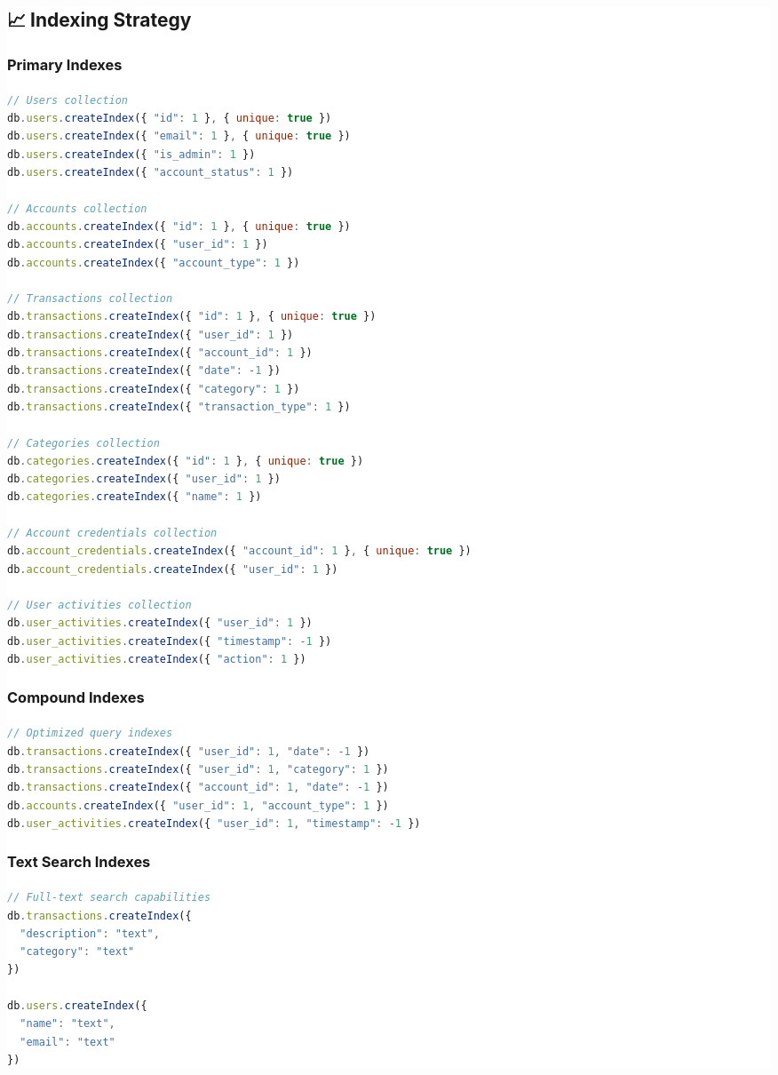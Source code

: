 ## 📈 Indexing Strategy

### Primary Indexes
```javascript
// Users collection
db.users.createIndex({ "id": 1 }, { unique: true })
db.users.createIndex({ "email": 1 }, { unique: true })
db.users.createIndex({ "is_admin": 1 })
db.users.createIndex({ "account_status": 1 })

// Accounts collection  
db.accounts.createIndex({ "id": 1 }, { unique: true })
db.accounts.createIndex({ "user_id": 1 })
db.accounts.createIndex({ "account_type": 1 })

// Transactions collection
db.transactions.createIndex({ "id": 1 }, { unique: true })
db.transactions.createIndex({ "user_id": 1 })
db.transactions.createIndex({ "account_id": 1 })
db.transactions.createIndex({ "date": -1 })
db.transactions.createIndex({ "category": 1 })
db.transactions.createIndex({ "transaction_type": 1 })

// Categories collection
db.categories.createIndex({ "id": 1 }, { unique: true })
db.categories.createIndex({ "user_id": 1 })
db.categories.createIndex({ "name": 1 })

// Account credentials collection
db.account_credentials.createIndex({ "account_id": 1 }, { unique: true })
db.account_credentials.createIndex({ "user_id": 1 })

// User activities collection
db.user_activities.createIndex({ "user_id": 1 })
db.user_activities.createIndex({ "timestamp": -1 })
db.user_activities.createIndex({ "action": 1 })
```

### Compound Indexes
```javascript
// Optimized query indexes
db.transactions.createIndex({ "user_id": 1, "date": -1 })
db.transactions.createIndex({ "user_id": 1, "category": 1 })
db.transactions.createIndex({ "account_id": 1, "date": -1 })
db.accounts.createIndex({ "user_id": 1, "account_type": 1 })
db.user_activities.createIndex({ "user_id": 1, "timestamp": -1 })
```

### Text Search Indexes
```javascript
// Full-text search capabilities
db.transactions.createIndex({ 
  "description": "text", 
  "category": "text" 
})

db.users.createIndex({ 
  "name": "text", 
  "email": "text" 
})
```
